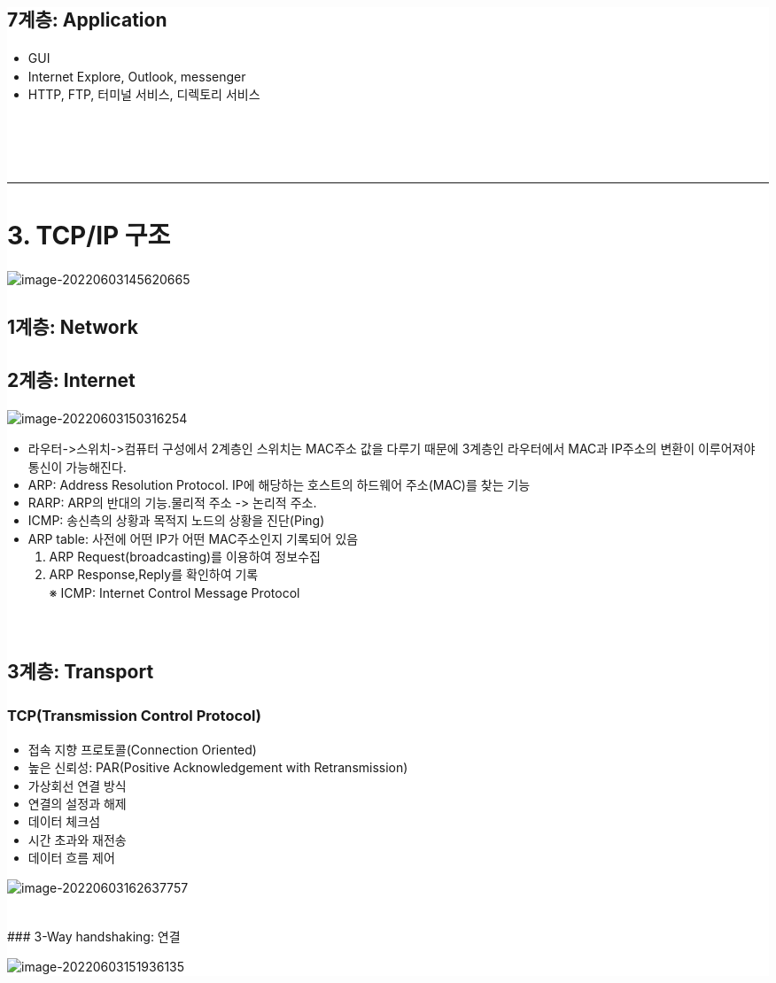 ## 7계층: Application
- GUI
- Internet Explore, Outlook, messenger
- HTTP, FTP, 터미널 서비스, 디렉토리 서비스

<br><br><br>

-----

# 3. TCP/IP 구조

![image-20220603145620665](../img/image-20220603145620665.png)

## 1계층: Network

## 2계층: Internet

![image-20220603150316254](../img/image-20220603150316254.png)

- 라우터->스위치->컴퓨터 구성에서 2계층인 스위치는 MAC주소 값을 다루기 때문에 3계층인 라우터에서 MAC과 IP주소의 변환이 이루어져야 통신이 가능해진다.
- ARP: Address Resolution Protocol. IP에 해당하는 호스트의 하드웨어 주소(MAC)를 찾는 기능
- RARP: ARP의 반대의 기능.물리적 주소 -> 논리적 주소.
- ICMP: 송신측의 상황과 목적지 노드의 상황을 진단(Ping)
- ARP table: 사전에 어떤 IP가 어떤 MAC주소인지 기록되어 있음
  1. ARP Request(broadcasting)를 이용하여 정보수집
  2. ARP Response,Reply를 확인하여 기록  
  ※ ICMP: Internet Control Message Protocol

<br>

## 3계층: Transport
### TCP(Transmission Control Protocol)
- 접속 지향 프로토콜(Connection Oriented)
- 높은 신뢰성: PAR(Positive Acknowledgement with Retransmission)
- 가상회선 연결 방식
- 연결의 설정과 해제
- 데이터 체크섬
- 시간 초과와 재전송
- 데이터 흐름 제어

![image-20220603162637757](../img/image-20220603162637757.png)

<br>
### 3-Way handshaking: 연결

![image-20220603151936135](../img/image-20220603151936135.png)
